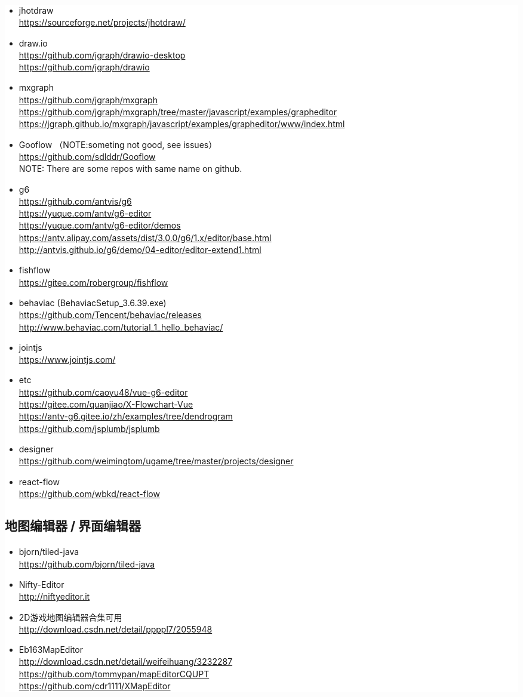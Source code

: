 * jhotdraw  
https://sourceforge.net/projects/jhotdraw/  

* draw.io  
https://github.com/jgraph/drawio-desktop  
https://github.com/jgraph/drawio  

* mxgraph  
https://github.com/jgraph/mxgraph  
https://github.com/jgraph/mxgraph/tree/master/javascript/examples/grapheditor  
https://jgraph.github.io/mxgraph/javascript/examples/grapheditor/www/index.html  

* Gooflow （NOTE:someting not good, see issues）  
https://github.com/sdlddr/Gooflow  
NOTE: There are some repos with same name on github.    

* g6  
https://github.com/antvis/g6  
https://yuque.com/antv/g6-editor  
https://yuque.com/antv/g6-editor/demos  
https://antv.alipay.com/assets/dist/3.0.0/g6/1.x/editor/base.html  
http://antvis.github.io/g6/demo/04-editor/editor-extend1.html  

* fishflow  
https://gitee.com/robergroup/fishflow  

* behaviac (BehaviacSetup_3.6.39.exe)    
https://github.com/Tencent/behaviac/releases    
http://www.behaviac.com/tutorial_1_hello_behaviac/  

* jointjs  
https://www.jointjs.com/  

* etc  
https://github.com/caoyu48/vue-g6-editor  
https://gitee.com/quanjiao/X-Flowchart-Vue  
https://antv-g6.gitee.io/zh/examples/tree/dendrogram  
https://github.com/jsplumb/jsplumb  

* designer  
https://github.com/weimingtom/ugame/tree/master/projects/designer  

* react-flow  
https://github.com/wbkd/react-flow  

## 地图编辑器 / 界面编辑器  
* bjorn/tiled-java  
https://github.com/bjorn/tiled-java  

* Nifty-Editor  
http://niftyeditor.it  

* 2D游戏地图编辑器合集可用  
http://download.csdn.net/detail/ppppl7/2055948  

* Eb163MapEditor  
http://download.csdn.net/detail/weifeihuang/3232287  
https://github.com/tommypan/mapEditorCQUPT  
https://github.com/cdr1111/XMapEditor  
